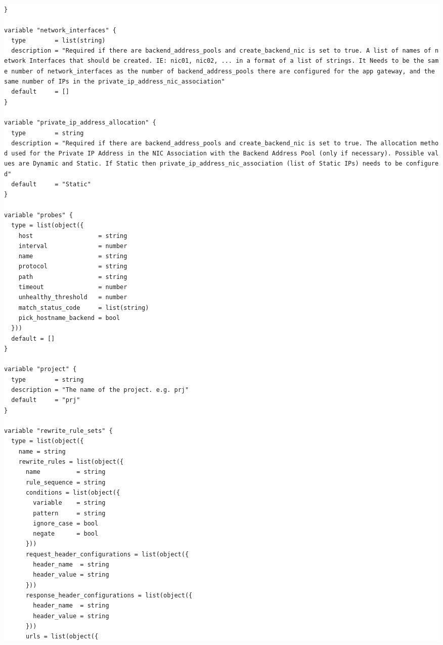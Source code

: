 ```hcl
}

variable "network_interfaces" {
  type        = list(string)
  description = "Required if there are backend_address_pools and create_backend_nic is set to true. A list of names of network Interfaces that should be created. IE: nic01, nic02, ... in a format of a list of strings. It Needs to be the same number of network_interfaces as the number of backend_address_pools there are configured for the app gateway, and the same number of IPs in the private_ip_address_nic_association"
  default     = []
}

variable "private_ip_address_allocation" {
  type        = string
  description = "Required if there are backend_address_pools and create_backend_nic is set to true. The allocation method used for the Private IP Address in the NIC Association with the Backend Address Pool (only if necessary). Possible values are Dynamic and Static. If Static then private_ip_address_nic_association (list of Static IPs) needs to be configured"
  default     = "Static"
}

variable "probes" {
  type = list(object({
    host                  = string
    interval              = number
    name                  = string
    protocol              = string
    path                  = string
    timeout               = number
    unhealthy_threshold   = number
    match_status_code     = list(string)
    pick_hostname_backend = bool
  }))
  default = []
}

variable "project" {
  type        = string
  description = "The name of the project. e.g. prj"
  default     = "prj"
}

variable "rewrite_rule_sets" {
  type = list(object({
    name = string
    rewrite_rules = list(object({
      name          = string
      rule_sequence = string
      conditions = list(object({
        variable    = string
        pattern     = string
        ignore_case = bool
        negate      = bool
      }))
      request_header_configurations = list(object({
        header_name  = string
        header_value = string
      }))
      response_header_configurations = list(object({
        header_name  = string
        header_value = string
      }))
      urls = list(object({
```